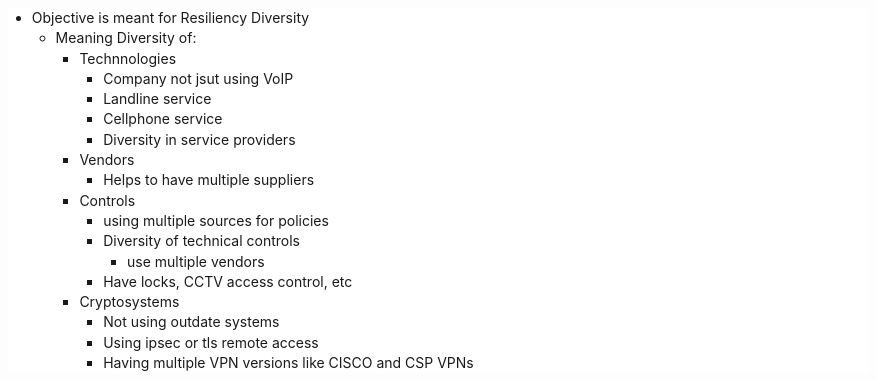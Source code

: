 - Objective is meant for Resiliency Diversity
    - Meaning Diversity of:
        - Technnologies
            - Company not jsut using VoIP
            - Landline service
            - Cellphone service
            - Diversity in service providers
        - Vendors
            - Helps to have multiple suppliers
        - Controls
            - using multiple sources for policies
            - Diversity of technical controls
                - use multiple vendors
            - Have locks, CCTV access control, etc
        - Cryptosystems
            - Not using outdate systems
            - Using ipsec or tls remote access
            - Having multiple VPN versions like CISCO and CSP VPNs